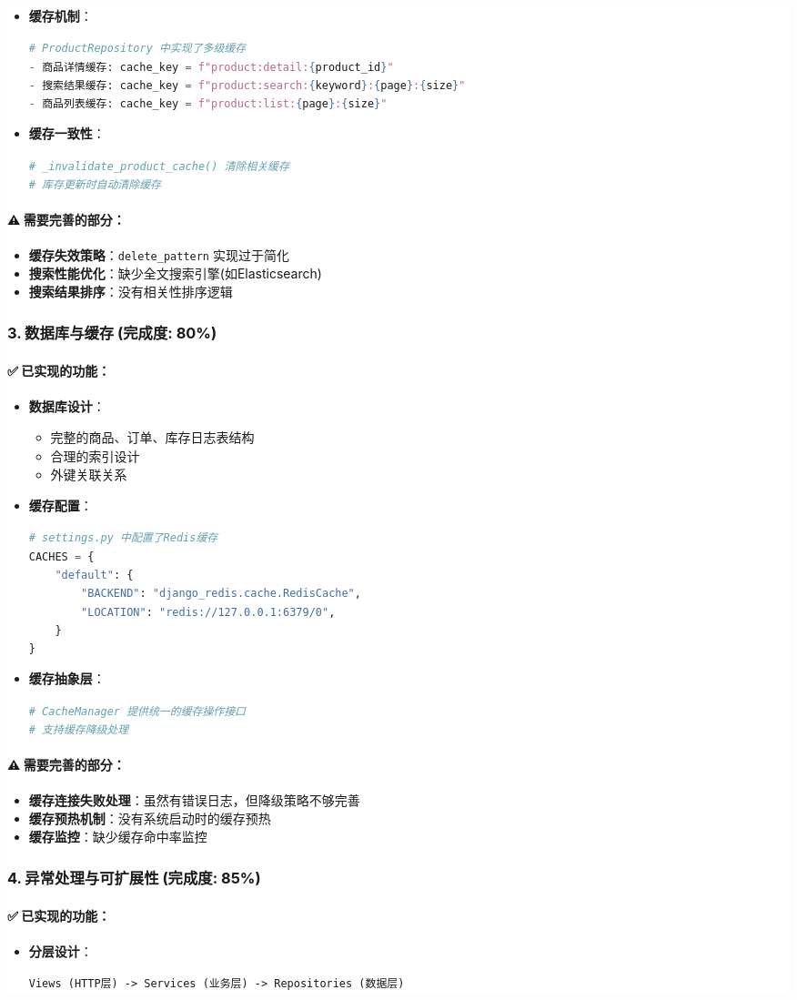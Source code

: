 - **缓存机制**：
  ```python
  # ProductRepository 中实现了多级缓存
  - 商品详情缓存: cache_key = f"product:detail:{product_id}"
  - 搜索结果缓存: cache_key = f"product:search:{keyword}:{page}:{size}"
  - 商品列表缓存: cache_key = f"product:list:{page}:{size}"
  ```

- **缓存一致性**：
  ```python
  # _invalidate_product_cache() 清除相关缓存
  # 库存更新时自动清除缓存
  ```

#### ⚠️ 需要完善的部分：
- **缓存失效策略**：`delete_pattern` 实现过于简化
- **搜索性能优化**：缺少全文搜索引擎(如Elasticsearch)
- **搜索结果排序**：没有相关性排序逻辑

### 3. 数据库与缓存 (完成度: 80%)

#### ✅ 已实现的功能：
- **数据库设计**：
  - 完整的商品、订单、库存日志表结构
  - 合理的索引设计
  - 外键关联关系

- **缓存配置**：
  ```python
  # settings.py 中配置了Redis缓存
  CACHES = {
      "default": {
          "BACKEND": "django_redis.cache.RedisCache",
          "LOCATION": "redis://127.0.0.1:6379/0",
      }
  }
  ```

- **缓存抽象层**：
  ```python
  # CacheManager 提供统一的缓存操作接口
  # 支持缓存降级处理
  ```

#### ⚠️ 需要完善的部分：
- **缓存连接失败处理**：虽然有错误日志，但降级策略不够完善
- **缓存预热机制**：没有系统启动时的缓存预热
- **缓存监控**：缺少缓存命中率监控

### 4. 异常处理与可扩展性 (完成度: 85%)

#### ✅ 已实现的功能：
- **分层设计**：
  ```
  Views (HTTP层) -> Services (业务层) -> Repositories (数据层)
  ```
